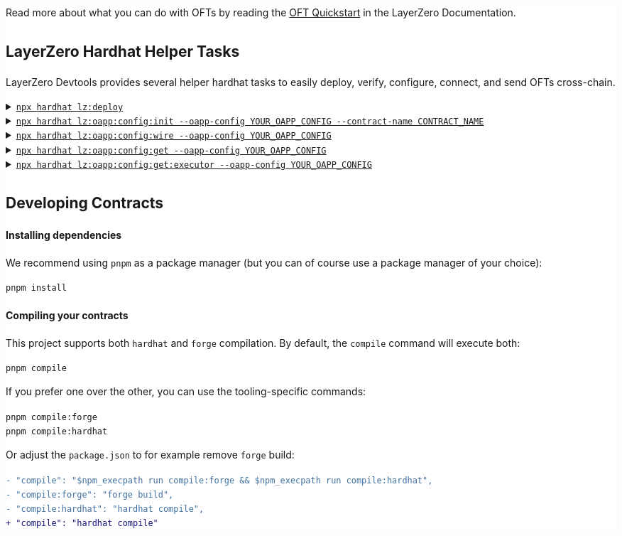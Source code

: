 Read more about what you can do with OFTs by reading the [OFT Quickstart](https://docs.layerzero.network/v2/developers/evm/oft/quickstart) in the LayerZero Documentation.

## LayerZero Hardhat Helper Tasks

LayerZero Devtools provides several helper hardhat tasks to easily deploy, verify, configure, connect, and send OFTs cross-chain.

<details><summary> <a href="https://docs.layerzero.network/v2/developers/evm/create-lz-oapp/deploying"><code>npx hardhat lz:deploy</code></a> </summary></details>

<details><summary> <a href="https://docs.layerzero.network/v2/developers/evm/create-lz-oapp/start"><code>npx hardhat lz:oapp:config:init --oapp-config YOUR_OAPP_CONFIG --contract-name CONTRACT_NAME</code></a> </summary></details>

<details><summary> <a href="https://docs.layerzero.network/v2/developers/evm/create-lz-oapp/wiring"><code>npx hardhat lz:oapp:config:wire --oapp-config YOUR_OAPP_CONFIG</code></a> </summary></details>
<details><summary> <a href="https://docs.layerzero.network/v2/developers/evm/create-lz-oapp/wiring#checking-pathway-config"><code>npx hardhat lz:oapp:config:get --oapp-config YOUR_OAPP_CONFIG</code></a> </summary></details>
<details><summary> <a href="https://docs.layerzero.network/v2/developers/evm/create-lz-oapp/wiring#checking-pathway-executor"><code>npx hardhat lz:oapp:config:get:executor --oapp-config YOUR_OAPP_CONFIG</code></a> </summary></details>

## Developing Contracts

#### Installing dependencies

We recommend using `pnpm` as a package manager (but you can of course use a package manager of your choice):

```bash
pnpm install
```

#### Compiling your contracts

This project supports both `hardhat` and `forge` compilation. By default, the `compile` command will execute both:

```bash
pnpm compile
```

If you prefer one over the other, you can use the tooling-specific commands:

```bash
pnpm compile:forge
pnpm compile:hardhat
```

Or adjust the `package.json` to for example remove `forge` build:

```diff
- "compile": "$npm_execpath run compile:forge && $npm_execpath run compile:hardhat",
- "compile:forge": "forge build",
- "compile:hardhat": "hardhat compile",
+ "compile": "hardhat compile"
```
